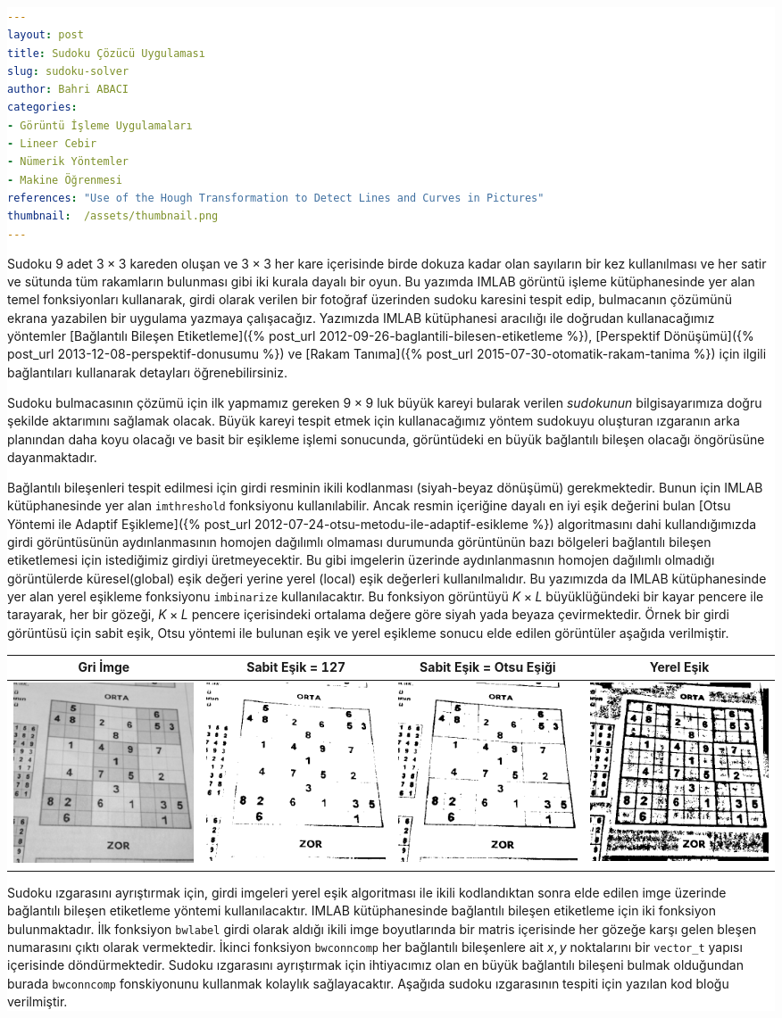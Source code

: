 ```yaml
---
layout: post
title: Sudoku Çözücü Uygulaması
slug: sudoku-solver
author: Bahri ABACI
categories:
- Görüntü İşleme Uygulamaları
- Lineer Cebir
- Nümerik Yöntemler
- Makine Öğrenmesi
references: "Use of the Hough Transformation to Detect Lines and Curves in Pictures"
thumbnail:  /assets/thumbnail.png
---
```

Sudoku $9$ adet $3\times 3$ kareden oluşan ve $3\times 3$ her kare içerisinde birde dokuza kadar olan sayıların bir kez kullanılması ve her satir ve sütunda tüm rakamların bulunması gibi iki kurala dayalı bir oyun. Bu yazımda IMLAB görüntü işleme kütüphanesinde yer alan temel fonksiyonları kullanarak, girdi olarak verilen bir fotoğraf üzerinden sudoku karesini tespit edip, bulmacanın çözümünü ekrana yazabilen bir uygulama yazmaya çalışacağız. Yazımızda IMLAB kütüphanesi aracılığı ile doğrudan kullanacağımız yöntemler [Bağlantılı Bileşen Etiketleme]({% post_url 2012-09-26-baglantili-bilesen-etiketleme %}), [Perspektif Dönüşümü]({% post_url 2013-12-08-perspektif-donusumu %}) ve [Rakam Tanıma]({% post_url 2015-07-30-otomatik-rakam-tanima %}) için ilgili bağlantıları kullanarak detayları öğrenebilirsiniz.


Sudoku bulmacasının çözümü için ilk yapmamız gereken $9\times 9$ luk büyük kareyi bularak verilen *sudokunun* bilgisayarımıza doğru şekilde aktarımını sağlamak olacak. Büyük kareyi tespit etmek için kullanacağımız yöntem sudokuyu oluşturan ızgaranın arka planından daha koyu olacağı ve basit bir eşikleme işlemi sonucunda, görüntüdeki en büyük bağlantılı bileşen olacağı öngörüsüne dayanmaktadır.

Bağlantılı bileşenleri tespit edilmesi için girdi resminin ikili kodlanması (siyah-beyaz dönüşümü) gerekmektedir. Bunun için IMLAB kütüphanesinde yer alan `imthreshold` fonksiyonu kullanılabilir. Ancak resmin içeriğine dayalı en iyi eşik değerini bulan [Otsu Yöntemi ile Adaptif Eşikleme]({% post_url 2012-07-24-otsu-metodu-ile-adaptif-esikleme %}) algoritmasını dahi kullandığımızda girdi görüntüsünün aydınlanmasının homojen dağılımlı olmaması durumunda görüntünün bazı bölgeleri bağlantılı bileşen etiketlemesi için istediğimiz girdiyi üretmeyecektir. Bu gibi imgelerin üzerinde aydınlanmasnın homojen dağılımlı olmadığı görüntülerde küresel(global) eşik değeri yerine yerel (local) eşik değerleri kullanılmalıdır. Bu yazımızda da IMLAB kütüphanesinde yer alan yerel eşikleme fonksiyonu `imbinarize` kullanılacaktır. Bu fonksiyon görüntüyü $K \times L$ büyüklüğündeki bir kayar pencere ile tarayarak, her bir gözeği, $K \times L$ pencere içerisindeki ortalama değere göre siyah yada beyaza çevirmektedir. Örnek bir girdi görüntüsü için sabit eşik, Otsu yöntemi ile bulunan eşik ve yerel eşikleme sonucu elde edilen görüntüler aşağıda verilmiştir.

| Gri İmge   |  Sabit Eşik = 127 | Sabit Eşik = Otsu Eşiği | Yerel Eşik  |
|:----------:|:-----------------:|:----------------------:|:-----------:|
![Gri İmge][threshold_gray] | ![Sabit Eşik ile Eşikleme][threshold_constant] | ![Otsu Yöntemi ile Eşikleme][threshold_otsu] | ![Yerel Eşik Yöntemi ile Eşikleme][threshold_local]

Sudoku ızgarasını ayrıştırmak için, girdi imgeleri yerel eşik algoritması ile ikili kodlandıktan sonra elde edilen imge üzerinde bağlantılı bileşen etiketleme yöntemi kullanılacaktır. IMLAB kütüphanesinde bağlantılı bileşen etiketleme için iki fonksiyon bulunmaktadır. İlk fonksiyon `bwlabel` girdi olarak aldığı ikili imge boyutlarında bir matris içerisinde her gözeğe karşı gelen bleşen numarasını çıktı olarak vermektedir. İkinci fonksiyon `bwconncomp` her bağlantılı bileşenlere ait $x,y$ noktalarını bir `vector_t` yapısı içerisinde döndürmektedir. Sudoku ızgarasını ayrıştırmak için ihtiyacımız olan en büyük bağlantılı bileşeni bulmak olduğundan burada `bwconncomp` fonskiyonunu kullanmak kolaylık sağlayacaktır. Aşağıda sudoku ızgarasının tespiti için yazılan kod bloğu verilmiştir.


[RESOURCES]: # (List of the resources used by the blog post)
[threshold_gray]: /assets/threshold/1/gray.png
[threshold_constant]: /assets/threshold/1/threshold_127.png
[threshold_otsu]: /assets/threshold/1/threshold_otsu.png
[threshold_local]: /assets/threshold/1/threshold_local.png
[grid_highlighted_1]: /assets/bwconncomp/grid_highlighted_6.png
[grid_highlighted_2]: /assets/bwconncomp/grid_highlighted_8.png
[grid_highlighted_3]: /assets/bwconncomp/grid_highlighted_9.png
[grid_highlighted_4]: /assets/bwconncomp/grid_highlighted_11.png
[hough_transform]: /assets/hough_transform.png
[all_lines_1]: /assets/all_lines/all_lines_6.png
[all_lines_2]: /assets/all_lines/all_lines_8.png
[all_lines_3]: /assets/all_lines/all_lines_9.png
[all_lines_4]: /assets/all_lines/all_lines_11.png
[all_edges_1]: /assets/all_edges/all_edges_6.png
[all_edges_2]: /assets/all_edges/all_edges_8.png
[all_edges_3]: /assets/all_edges/all_edges_9.png
[all_edges_4]: /assets/all_edges/all_edges_11.png
[sudoku_1]: /assets/sudoku/sudoku_6.png
[sudoku_2]: /assets/sudoku/sudoku_8.png
[sudoku_3]: /assets/sudoku/sudoku_9.png
[sudoku_4]: /assets/sudoku/sudoku_11.png